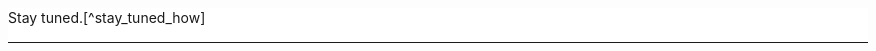 Stay tuned.[^stay_tuned_how]

---

[^dht]:
    Nowadays trackers are largely replaced by a _distributed hash-table_, or
    DHT, a decentralized data-store which in the case of BitTorrent, contains
    peers and the torrents that they have available. But even that needs to be
    bootstrapped on the first run.

[^block_size]:
    It's interesting that the spec doesn't specify this 16 KiB size,
    it simply says that this tends to be the value used. So much so that in
    practice clients deal exclusively in these blocks and will probably reject
    requests for blocks with different sizes.
    I'm not quite sure why exactly 16
    KiB. With today's internet speeds, this value seems a little on the lower end.
    It was presumably chosen to match internet speeds at the time BitTorrent was
    created, some 20 years ago.

[^file_padding]:
    The [BitTorrent
    V2](https://www.bittorrent.org/beps/bep_0052.html) addresses this and pads
    files. 20 years late but still welcome.

[^pick_piece]:
    Usually peers pick the pieces that are the least available in the
    swarm, to--again--increase availability.

[^slow_start]: The idea is from libtorrent.
[^endgame]:
    Really. With some tests the last few pieces took a staggering 30% of
    the overall download time!

[^pwritev_atomicity]:
    However, the kernel APIs don't guarantee
    writing the full contents of all buffers to disk. Therefore most
    implementations, including cratetorrent, call `pwritev` repeatedly until all
    bytes are written.

[^linux_only]:
    It's fairly easy to feature-gate these to Linux and use a
    different fallback on other platforms. I didn't want to complicate this MVP,
    but I'll probably do this soon.

[^write_all_vectored]:
    There is also
    [`Write::write_all_vectored`](https://doc.rust-lang.org/std/io/trait.Write.html#tymethod.write),
    but it still requires a seek, and while cross-platform, on Windows it is
    actually just a shim over calling `Write::write` repeatedly, which is most
    probably worse than just copying the blocks into a single buffer and performing
    a single write (due to the cumulative cost of repeatedly context switching into
    kernel-space).

[^lock_contention]:
    We're talking differences of 150ms versus 25s for large
    number of tasks (in favor of channels). This is not so surprising, however:
    since the actual work done is very little, when there is no delay or the
    number of tasks is very high, most of the time among tasks is spent contending
    for locks. This doesn't scale because the more tasks there are, less CPU time
    is given to each as they all need to work on the same data. Even worse,
    with each mutation, CPUs have to synchronize their caches, further slowing
    down the program. Whereas with the channels based solution, the data is only
    ever mutated by one CPU, therefore no cache pollution occurs. And sending
    messages via channels is very cheap as, depending on the channel
    implementation, it most likely uses a lock-free queue, making it
    probably the only place that CPUs have to synchronize among each other.
